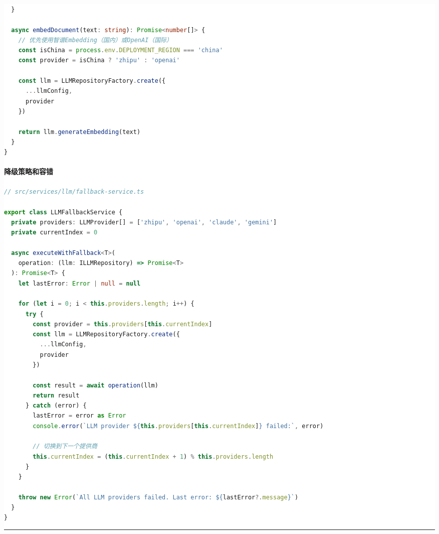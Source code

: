 ```typescript
  }

  async embedDocument(text: string): Promise<number[]> {
    // 优先使用智谱Embedding（国内）或OpenAI（国际）
    const isChina = process.env.DEPLOYMENT_REGION === 'china'
    const provider = isChina ? 'zhipu' : 'openai'
    
    const llm = LLMRepositoryFactory.create({
      ...llmConfig,
      provider
    })
    
    return llm.generateEmbedding(text)
  }
}
```

#### 降级策略和容错

```typescript
// src/services/llm/fallback-service.ts

export class LLMFallbackService {
  private providers: LLMProvider[] = ['zhipu', 'openai', 'claude', 'gemini']
  private currentIndex = 0

  async executeWithFallback<T>(
    operation: (llm: ILLMRepository) => Promise<T>
  ): Promise<T> {
    let lastError: Error | null = null
    
    for (let i = 0; i < this.providers.length; i++) {
      try {
        const provider = this.providers[this.currentIndex]
        const llm = LLMRepositoryFactory.create({
          ...llmConfig,
          provider
        })
        
        const result = await operation(llm)
        return result
      } catch (error) {
        lastError = error as Error
        console.error(`LLM provider ${this.providers[this.currentIndex]} failed:`, error)
        
        // 切换到下一个提供商
        this.currentIndex = (this.currentIndex + 1) % this.providers.length
      }
    }
    
    throw new Error(`All LLM providers failed. Last error: ${lastError?.message}`)
  }
}
```

---